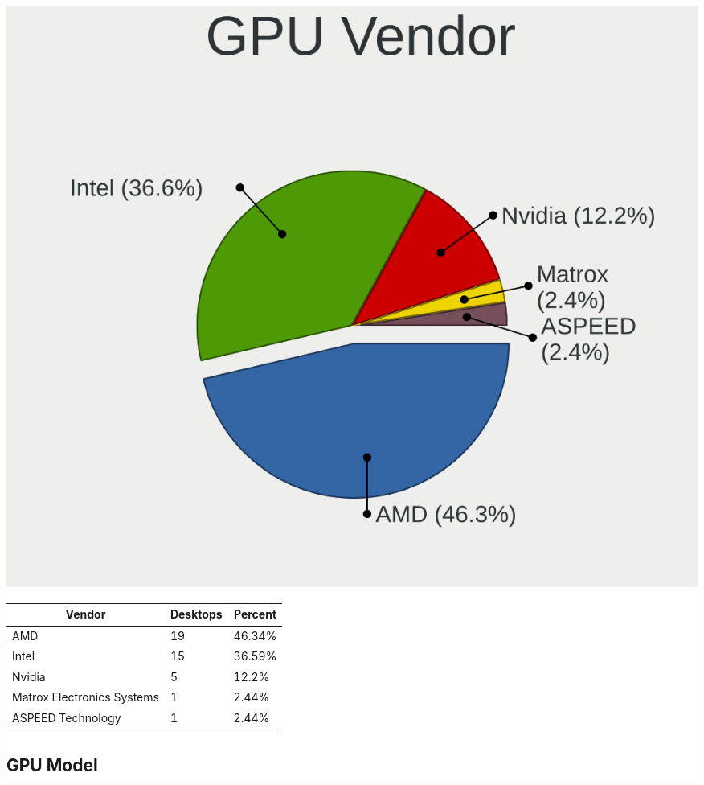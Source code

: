 ![GPU Vendor](./images/pie_chart_bsd/gpu_vendor.svg)


| Vendor                     | Desktops | Percent |
|----------------------------|----------|---------|
| AMD                        | 19       | 46.34%  |
| Intel                      | 15       | 36.59%  |
| Nvidia                     | 5        | 12.2%   |
| Matrox Electronics Systems | 1        | 2.44%   |
| ASPEED Technology          | 1        | 2.44%   |

GPU Model
---------
